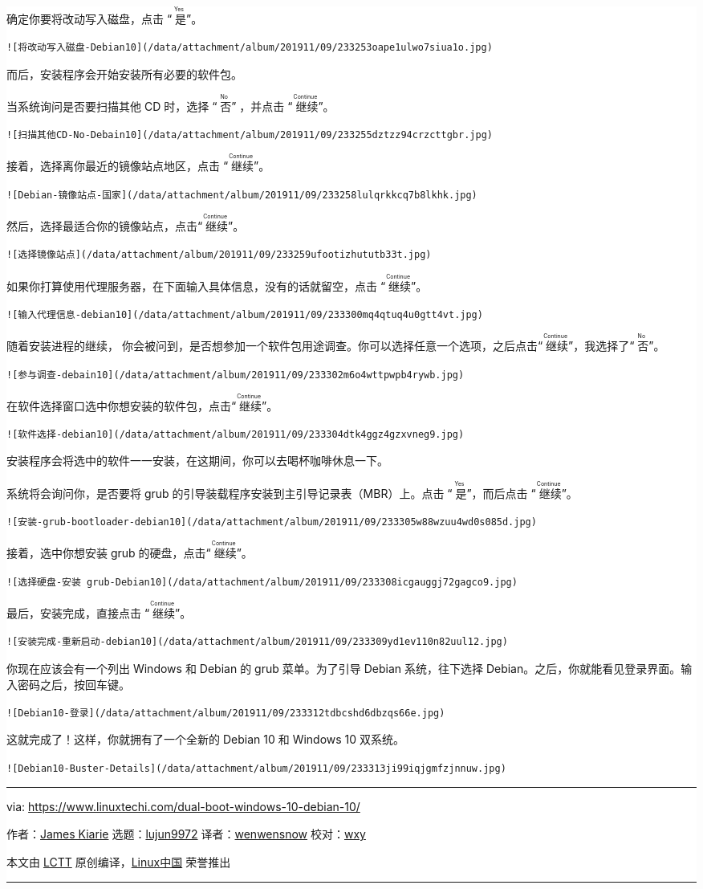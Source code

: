 确定你要将改动写入磁盘，点击 “<ruby> 是 <rt>  Yes </rt></ruby>”。

`![将改动写入磁盘-Debian10](/data/attachment/album/201911/09/233253oape1ulwo7siua1o.jpg)`

而后，安装程序会开始安装所有必要的软件包。

当系统询问是否要扫描其他 CD 时，选择 “<ruby> 否 <rt>  No </rt></ruby>” ，并点击 “<ruby> 继续 <rt>  Continue </rt></ruby>”。

`![扫描其他CD-No-Debain10](/data/attachment/album/201911/09/233255dztzz94crzcttgbr.jpg)`

接着，选择离你最近的镜像站点地区，点击 “<ruby> 继续 <rt>  Continue </rt></ruby>”。

`![Debian-镜像站点-国家](/data/attachment/album/201911/09/233258lulqrkkcq7b8lkhk.jpg)`

然后，选择最适合你的镜像站点，点击“<ruby> 继续 <rt>  Continue </rt></ruby>”。

`![选择镜像站点](/data/attachment/album/201911/09/233259ufootizhututb33t.jpg)`

如果你打算使用代理服务器，在下面输入具体信息，没有的话就留空，点击 “<ruby> 继续 <rt>  Continue </rt></ruby>”。

`![输入代理信息-debian10](/data/attachment/album/201911/09/233300mq4qtuq4u0gtt4vt.jpg)`

随着安装进程的继续， 你会被问到，是否想参加一个软件包用途调查。你可以选择任意一个选项，之后点击“<ruby> 继续 <rt>  Continue </rt></ruby>”，我选择了“<ruby> 否 <rt>  No </rt></ruby>”。

`![参与调查-debain10](/data/attachment/album/201911/09/233302m6o4wttpwpb4rywb.jpg)`

在软件选择窗口选中你想安装的软件包，点击“<ruby> 继续 <rt>  Continue </rt></ruby>”。

`![软件选择-debian10](/data/attachment/album/201911/09/233304dtk4ggz4gzxvneg9.jpg)`

安装程序会将选中的软件一一安装，在这期间，你可以去喝杯咖啡休息一下。

系统将会询问你，是否要将 grub 的引导装载程序安装到主引导记录表（MBR）上。点击 “<ruby> 是 <rt>  Yes </rt></ruby>”，而后点击 “<ruby> 继续 <rt>  Continue </rt></ruby>”。

`![安装-grub-bootloader-debian10](/data/attachment/album/201911/09/233305w88wzuu4wd0s085d.jpg)`

接着，选中你想安装 grub 的硬盘，点击“<ruby> 继续 <rt>  Continue </rt></ruby>”。

`![选择硬盘-安装 grub-Debian10](/data/attachment/album/201911/09/233308icgauggj72gagco9.jpg)`

最后，安装完成，直接点击 “<ruby> 继续 <rt>  Continue </rt></ruby>”。

`![安装完成-重新启动-debian10](/data/attachment/album/201911/09/233309yd1ev110n82uul12.jpg)`

你现在应该会有一个列出 Windows 和 Debian 的 grub 菜单。为了引导 Debian 系统，往下选择 Debian。之后，你就能看见登录界面。输入密码之后，按回车键。

`![Debian10-登录](/data/attachment/album/201911/09/233312tdbcshd6dbzqs66e.jpg)`

这就完成了！这样，你就拥有了一个全新的 Debian 10 和 Windows 10 双系统。

`![Debian10-Buster-Details](/data/attachment/album/201911/09/233313ji99iqjgmfzjnnuw.jpg)`

---

via: <https://www.linuxtechi.com/dual-boot-windows-10-debian-10/>

作者：[James Kiarie](https://www.linuxtechi.com/author/james/) 选题：[lujun9972](https://github.com/lujun9972) 译者：[wenwensnow](https://github.com/wenwensnow) 校对：[wxy](https://github.com/wxy)

本文由 [LCTT](https://github.com/LCTT/TranslateProject) 原创编译，[Linux中国](https://linux.cn/) 荣誉推出

***
